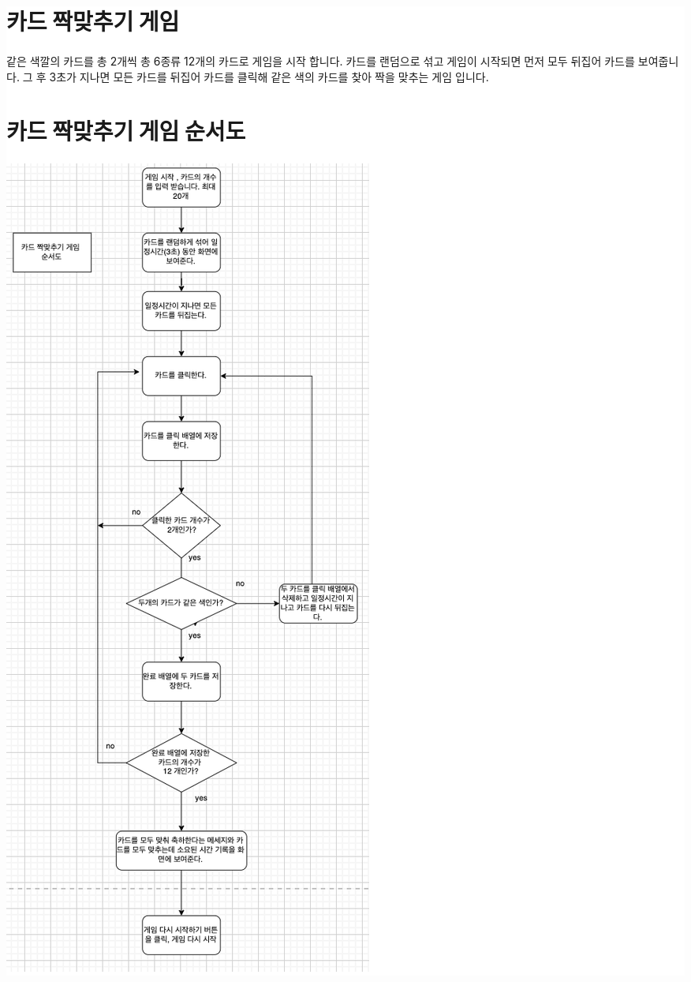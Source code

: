 # 카드 짝맞추기 게임

<p>같은 색깔의 카드를 총 2개씩 총 6종류 12개의 카드로 게임을 시작 합니다. 카드를 랜덤으로 섞고 게임이 시작되면 먼저 모두 뒤집어 카드를 보여줍니다. 그 후 3초가 지나면 모든 카드를 뒤집어 카드를 클릭해 같은 색의 카드를 찾아 짝을 맞추는 게임 입니다.</p>

# 카드 짝맞추기 게임 순서도

<img src = "concentration-plan.png">
